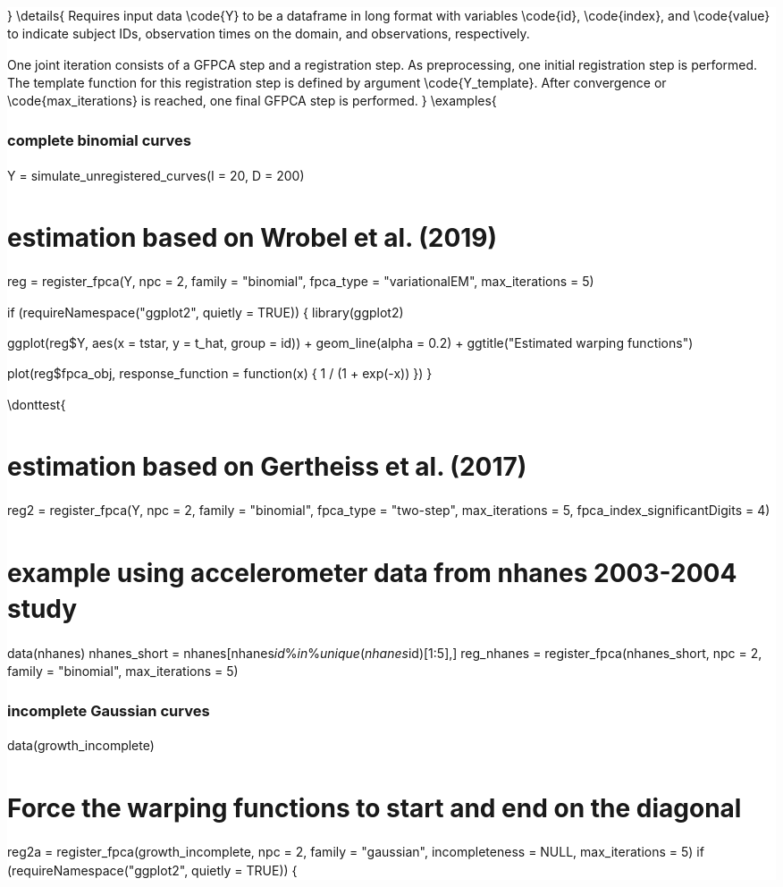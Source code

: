 }
\details{
Requires input data \code{Y} to be a dataframe in long format with variables 
\code{id}, \code{index}, and \code{value} to indicate subject IDs, 
observation times on the domain, and observations, respectively.

One joint iteration consists of a GFPCA step and a registration step.
As preprocessing, one initial registration step is performed.
The template function for this registration step is defined by argument
\code{Y_template}.
After convergence or \code{max_iterations} is reached, one final GFPCA step
is performed.
}
\examples{

### complete binomial curves
Y = simulate_unregistered_curves(I = 20, D = 200)

# estimation based on Wrobel et al. (2019)
reg = register_fpca(Y, npc = 2, family = "binomial",
                    fpca_type = "variationalEM", max_iterations = 5)

if (requireNamespace("ggplot2", quietly = TRUE)) {
  library(ggplot2)
  
  ggplot(reg$Y, aes(x = tstar, y = t_hat, group = id)) +
    geom_line(alpha = 0.2) + ggtitle("Estimated warping functions")
  
  plot(reg$fpca_obj, response_function = function(x) { 1 / (1 + exp(-x)) })
}


\donttest{

# estimation based on Gertheiss et al. (2017)
reg2 = register_fpca(Y, npc = 2, family = "binomial",
                     fpca_type = "two-step", max_iterations = 5,
                     fpca_index_significantDigits = 4)
                     
# example using accelerometer data from nhanes 2003-2004 study
data(nhanes)
nhanes_short = nhanes[nhanes$id \%in\% unique(nhanes$id)[1:5],]
reg_nhanes   = register_fpca(nhanes_short, npc = 2, family = "binomial", max_iterations = 5)


### incomplete Gaussian curves
data(growth_incomplete)

# Force the warping functions to start and end on the diagonal
reg2a = register_fpca(growth_incomplete, npc = 2, family = "gaussian",
                      incompleteness = NULL, max_iterations = 5)
if (requireNamespace("ggplot2", quietly = TRUE)) {
  